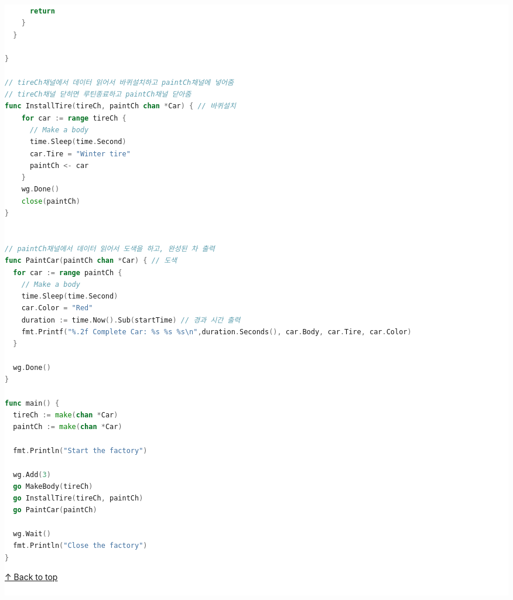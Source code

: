 ```go
      return
    }
  }

}

// tireCh채널에서 데이터 읽어서 바퀴설치하고 paintCh채널에 넣어줌
// tireCh채널 닫히면 루틴종료하고 paintCh채널 닫아줌
func InstallTire(tireCh, paintCh chan *Car) { // 바퀴설치
    for car := range tireCh {
      // Make a body
      time.Sleep(time.Second)
      car.Tire = "Winter tire"
      paintCh <- car
    }
    wg.Done()
    close(paintCh)
}


// paintCh채널에서 데이터 읽어서 도색을 하고, 완성된 차 출력
func PaintCar(paintCh chan *Car) { // 도색
  for car := range paintCh {
    // Make a body
    time.Sleep(time.Second)
    car.Color = "Red"
    duration := time.Now().Sub(startTime) // 경과 시간 출력
    fmt.Printf("%.2f Complete Car: %s %s %s\n",duration.Seconds(), car.Body, car.Tire, car.Color)
  }

  wg.Done()
}

func main() {
  tireCh := make(chan *Car)
  paintCh := make(chan *Car)

  fmt.Println("Start the factory")

  wg.Add(3)
  go MakeBody(tireCh)
  go InstallTire(tireCh, paintCh)
  go PaintCar(paintCh)

  wg.Wait()
  fmt.Println("Close the factory")
}
```


[↑ Back to top](#)
<br><br>
